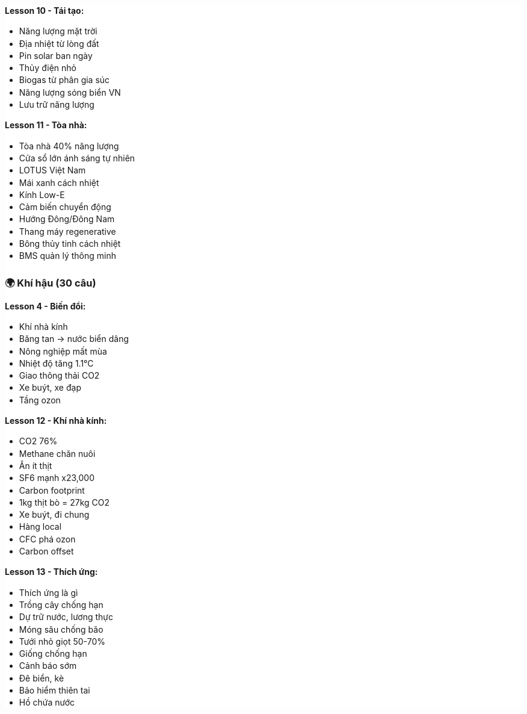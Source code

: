 **Lesson 10 - Tái tạo:**
- Năng lượng mặt trời
- Địa nhiệt từ lòng đất
- Pin solar ban ngày
- Thủy điện nhỏ
- Biogas từ phân gia súc
- Năng lượng sóng biển VN
- Lưu trữ năng lượng

**Lesson 11 - Tòa nhà:**
- Tòa nhà 40% năng lượng
- Cửa sổ lớn ánh sáng tự nhiên
- LOTUS Việt Nam
- Mái xanh cách nhiệt
- Kính Low-E
- Cảm biến chuyển động
- Hướng Đông/Đông Nam
- Thang máy regenerative
- Bông thủy tinh cách nhiệt
- BMS quản lý thông minh

### 🌍 Khí hậu (30 câu)
**Lesson 4 - Biến đổi:**
- Khí nhà kính
- Băng tan → nước biển dâng
- Nông nghiệp mất mùa
- Nhiệt độ tăng 1.1°C
- Giao thông thải CO2
- Xe buýt, xe đạp
- Tầng ozon

**Lesson 12 - Khí nhà kính:**
- CO2 76%
- Methane chăn nuôi
- Ăn ít thịt
- SF6 mạnh x23,000
- Carbon footprint
- 1kg thịt bò = 27kg CO2
- Xe buýt, đi chung
- Hàng local
- CFC phá ozon
- Carbon offset

**Lesson 13 - Thích ứng:**
- Thích ứng là gì
- Trồng cây chống hạn
- Dự trữ nước, lương thực
- Móng sâu chống bão
- Tưới nhỏ giọt 50-70%
- Giống chống hạn
- Cảnh báo sớm
- Đê biển, kè
- Bảo hiểm thiên tai
- Hồ chứa nước
